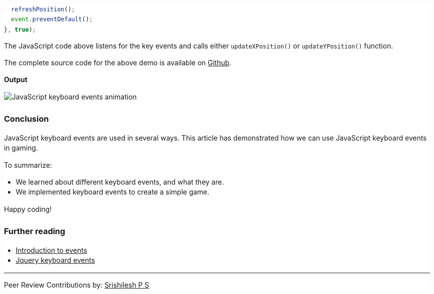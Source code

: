 ```JavaScript
  refreshPosition();
  event.preventDefault();
}, true);
```

The JavaScript code above listens for the key events and calls either `updateXPosition()` or `updateYPosition()` function.

The complete source code for the above demo is available on [Github](https://github.com/Tsanguu/Javascript-Keyboard-Events).

**Output**

![JavaScript keyboard events animation](/engineering-education/keyboard-events-in-javascript/js-keyboard-events-animation.gif)

### Conclusion
JavaScript keyboard events are used in several ways. This article has demonstrated how we can use JavaScript keyboard events in gaming.

To summarize:
- We learned about different keyboard events, and what they are.
- We implemented keyboard events to create a simple game.

Happy coding!

### Further reading
- [Introduction to events](https://developer.mozilla.org/en-US/docs/Learn/JavaScript/Building_blocks/Events)
- [Jquery keyboard events](https://api.jquery.com/category/events/keyboard-events/)

---
Peer Review Contributions by: [Srishilesh P S](/engineering-education/authors/srishilesh-p-s/)